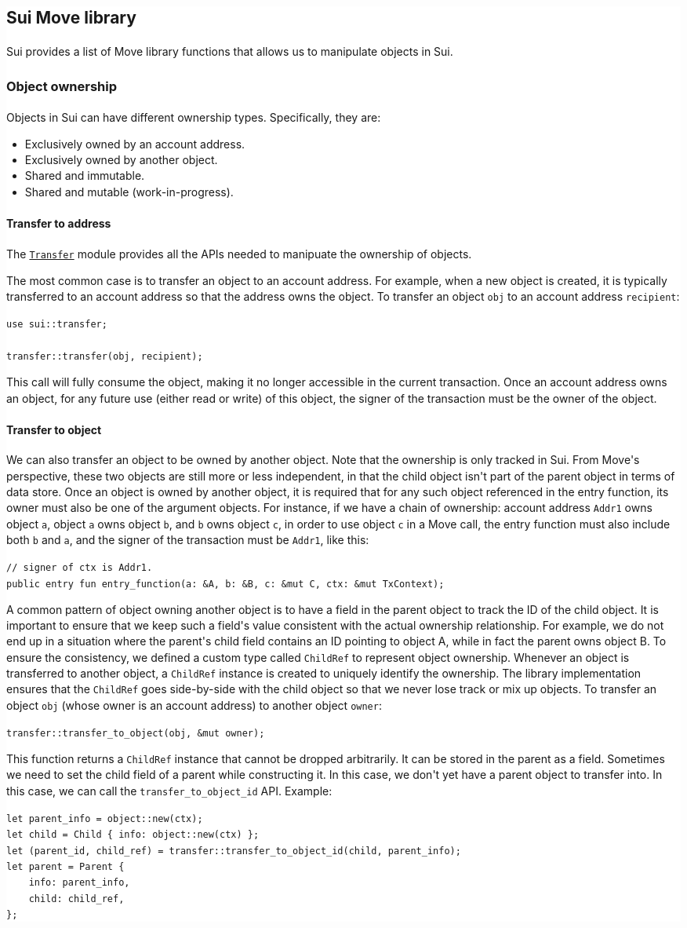 ## Sui Move library
Sui provides a list of Move library functions that allows us to manipulate objects in Sui.

### Object ownership
Objects in Sui can have different ownership types. Specifically, they are:
- Exclusively owned by an account address.
- Exclusively owned by another object.
- Shared and immutable.
- Shared and mutable (work-in-progress).

#### Transfer to address
The [`Transfer`](https://github.com/MystenLabs/sui/blob/main/crates/sui-framework/sources/transfer.move) module provides all the APIs needed to manipuate the ownership of objects.

The most common case is to transfer an object to an account address. For example, when a new object is created, it is typically transferred to an account address so that the address owns the object. To transfer an object `obj` to an account address `recipient`:
```
use sui::transfer;

transfer::transfer(obj, recipient);
```
This call will fully consume the object, making it no longer accessible in the current transaction.
Once an account address owns an object, for any future use (either read or write) of this object, the signer of the transaction must be the owner of the object.

#### Transfer to object
We can also transfer an object to be owned by another object. Note that the ownership is only tracked in Sui. From Move's perspective, these two objects are still more or less independent, in that the child object isn't part of the parent object in terms of data store.
Once an object is owned by another object, it is required that for any such object referenced in the entry function, its owner must also be one of the argument objects. For instance, if we have a chain of ownership: account address `Addr1` owns object `a`, object `a` owns object `b`, and `b` owns object `c`, in order to use object `c` in a Move call, the entry function must also include both `b` and `a`, and the signer of the transaction must be `Addr1`, like this:
```
// signer of ctx is Addr1.
public entry fun entry_function(a: &A, b: &B, c: &mut C, ctx: &mut TxContext);
```

A common pattern of object owning another object is to have a field in the parent object to track the ID of the child object. It is important to ensure that we keep such a field's value consistent with the actual ownership relationship. For example, we do not end up in a situation where the parent's child field contains an ID pointing to object A, while in fact the parent owns object B. To ensure the consistency, we defined a custom type called `ChildRef` to represent object ownership. Whenever an object is transferred to another object, a `ChildRef` instance is created to uniquely identify the ownership. The library implementation ensures that the `ChildRef` goes side-by-side with the child object so that we never lose track or mix up objects.
To transfer an object `obj` (whose owner is an account address) to another object `owner`:
```
transfer::transfer_to_object(obj, &mut owner);
```
This function returns a `ChildRef` instance that cannot be dropped arbitrarily. It can be stored in the parent as a field.
Sometimes we need to set the child field of a parent while constructing it. In this case, we don't yet have a parent object to transfer into. In this case, we can call the `transfer_to_object_id` API. Example:
```
let parent_info = object::new(ctx);
let child = Child { info: object::new(ctx) };
let (parent_id, child_ref) = transfer::transfer_to_object_id(child, parent_info);
let parent = Parent {
    info: parent_info,
    child: child_ref,
};
```